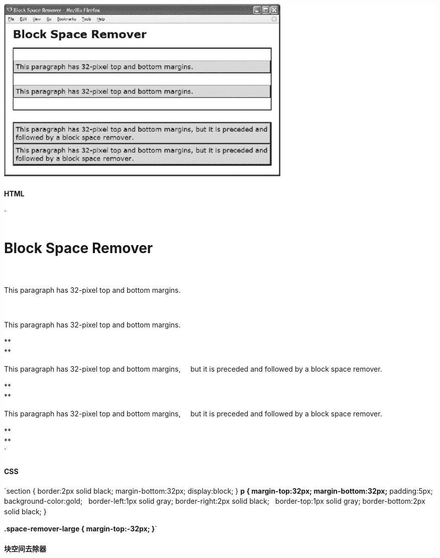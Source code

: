 ![Image](img/U1310.jpg)

#### HTML

`<h1>Block Space Remover</h1>
<div class="section">
  <p>This paragraph has 32-pixel top and bottom margins.</p>
  <p>This paragraph has 32-pixel top and bottom margins.</p>
</div>

<section>
**  <div class="space-remover-large"></div>**
  <p>This paragraph has 32-pixel top and bottom margins,
    but it is preceded and followed by a block space remover.</p>
**  <div class="space-remover-large"></div>**
  <p>This paragraph has 32-pixel top and bottom margins,
    but it is preceded and followed by a block space remover.</p>
**  <div class="space-remover-large"></div>**
 </section>`

#### CSS

`section { border:2px solid black; margin-bottom:32px; display:block; }
**p { margin-top:32px; margin-bottom:32px;** padding:5px; background-color:gold;
  border-left:1px solid gray; border-right:2px solid black;
  border-top:1px solid gray; border-bottom:2px solid black; }

**.space-remover-large { margin-top:-32px; }**`

#### 块空间去除器
